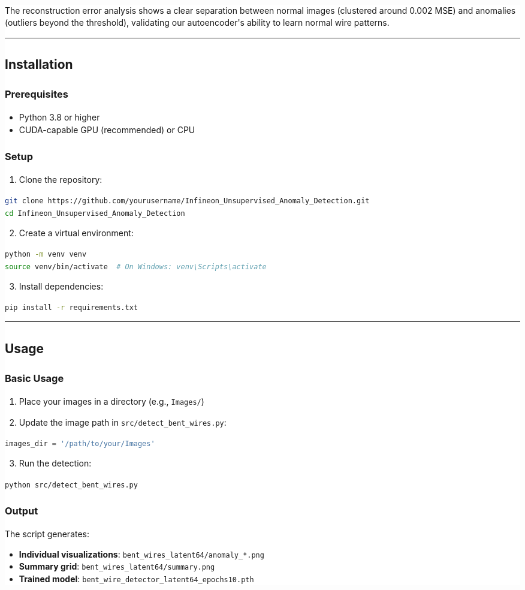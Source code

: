 The reconstruction error analysis shows a clear separation between normal images (clustered around 0.002 MSE) and anomalies (outliers beyond the threshold), validating our autoencoder's ability to learn normal wire patterns.

---

## Installation

### Prerequisites

- Python 3.8 or higher
- CUDA-capable GPU (recommended) or CPU

### Setup

1. Clone the repository:
```bash
git clone https://github.com/yourusername/Infineon_Unsupervised_Anomaly_Detection.git
cd Infineon_Unsupervised_Anomaly_Detection
```

2. Create a virtual environment:
```bash
python -m venv venv
source venv/bin/activate  # On Windows: venv\Scripts\activate
```

3. Install dependencies:
```bash
pip install -r requirements.txt
```

---

## Usage

### Basic Usage

1. Place your images in a directory (e.g., `Images/`)

2. Update the image path in `src/detect_bent_wires.py`:
```python
images_dir = '/path/to/your/Images'
```

3. Run the detection:
```bash
python src/detect_bent_wires.py
```

### Output

The script generates:
- **Individual visualizations**: `bent_wires_latent64/anomaly_*.png`
- **Summary grid**: `bent_wires_latent64/summary.png`
- **Trained model**: `bent_wire_detector_latent64_epochs10.pth`
